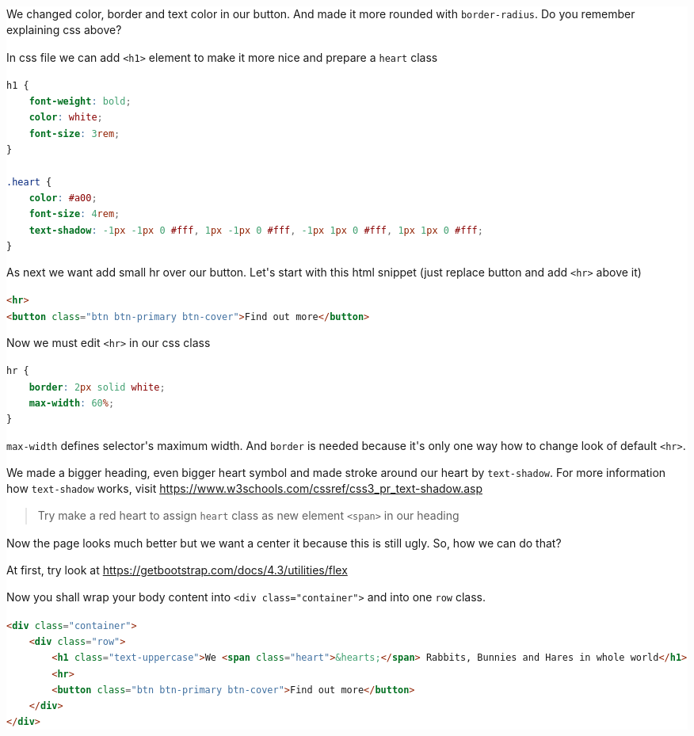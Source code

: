 We changed color, border and text color in our button. And made it more rounded with ```border-radius```. Do you
remember explaining css above?

In css file we can add ```<h1>``` element to make it more nice and prepare a ```heart``` class

```css
h1 {
    font-weight: bold;
    color: white;
    font-size: 3rem;
}

.heart {
    color: #a00;
    font-size: 4rem;
    text-shadow: -1px -1px 0 #fff, 1px -1px 0 #fff, -1px 1px 0 #fff, 1px 1px 0 #fff;
}
```

As next we want add small hr over our button. Let's start with this html snippet (just replace button and add
```<hr>``` above it)

```html
<hr>
<button class="btn btn-primary btn-cover">Find out more</button>
```

Now we must edit ```<hr>``` in our css class

```css
hr {
    border: 2px solid white;
    max-width: 60%;
}
```

```max-width``` defines selector's maximum width. And ```border``` is needed because it's only one way how to change
look of default ```<hr>```.

We made a bigger heading, even bigger heart symbol and made stroke around our heart by ```text-shadow```.
For more information how ```text-shadow``` works, visit <https://www.w3schools.com/cssref/css3_pr_text-shadow.asp>

> Try make a red heart to assign ```heart``` class as new element ```<span>``` in our heading

Now the page looks much better but we want a center it because this is still ugly. So, how we can do that?

At first, try look at <https://getbootstrap.com/docs/4.3/utilities/flex>

Now you shall wrap your body content into ```<div class="container">``` and into one ```row``` class.

```html
<div class="container">
    <div class="row">
        <h1 class="text-uppercase">We <span class="heart">&hearts;</span> Rabbits, Bunnies and Hares in whole world</h1>
        <hr>
        <button class="btn btn-primary btn-cover">Find out more</button>
    </div>
</div>
```
